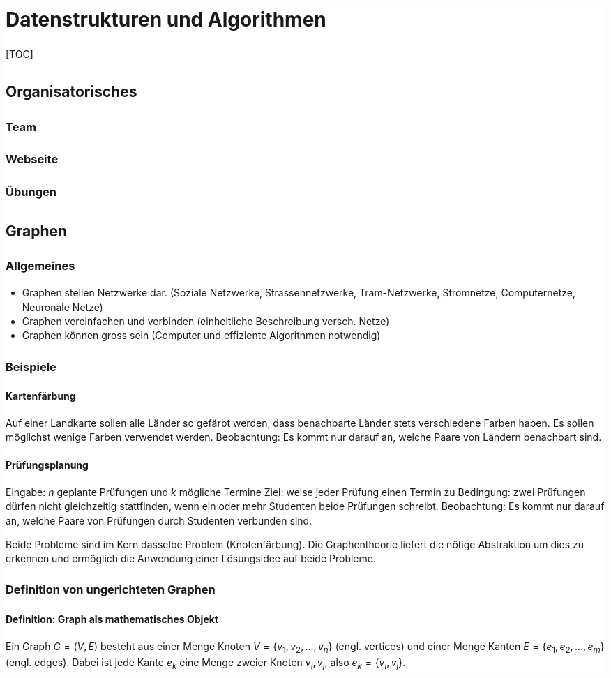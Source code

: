 #  Datenstrukturen und Algorithmen

[TOC]

## Organisatorisches

### Team
### Webseite
### Übungen


## Graphen

### Allgemeines
-   Graphen stellen Netzwerke dar. (Soziale Netzwerke,
    Strassennetzwerke, Tram-Netzwerke, Stromnetze, Computernetze,
    Neuronale Netze)
-   Graphen vereinfachen und verbinden (einheitliche Beschreibung
    versch. Netze)
-   Graphen können gross sein (Computer und effiziente Algorithmen
    notwendig)

### Beispiele
#### Kartenfärbung
Auf einer Landkarte sollen alle Länder so gefärbt werden, dass benachbarte Länder stets verschiedene Farben haben. Es sollen möglichst wenige Farben verwendet werden.
Beobachtung: Es kommt nur darauf an, welche Paare von Ländern benachbart sind.

#### Prüfungsplanung
Eingabe: $n$ geplante Prüfungen und $k$ mögliche Termine
Ziel: weise jeder Prüfung einen Termin zu
Bedingung: zwei Prüfungen dürfen nicht gleichzeitig stattfinden, wenn ein oder mehr Studenten beide Prüfungen schreibt.
Beobachtung: Es kommt nur darauf an, welche Paare von Prüfungen durch Studenten verbunden sind.

Beide Probleme sind im Kern dasselbe Problem (Knotenfärbung). Die
Graphentheorie liefert die nötige Abstraktion um dies zu erkennen und
ermöglich die Anwendung einer Lösungsidee auf beide Probleme.

### Definition von ungerichteten Graphen
#### Definition: Graph als mathematisches Objekt

Ein Graph $G=(V,E)$ besteht aus einer Menge Knoten
$V=\{v_1, v_2, ..., v_n\}$ (engl. vertices) und einer Menge Kanten
$E=\{e_1, e_2, ..., e_m\}$ (engl. edges). Dabei ist jede Kante $e_k$
eine Menge zweier Knoten $v_i, v_j$, also $e_k=\{v_i, v_j\}$.
